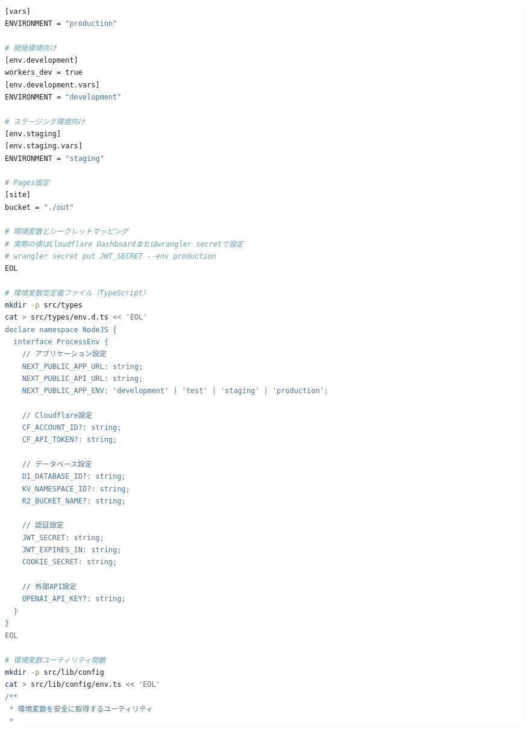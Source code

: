 ```bash
[vars]
ENVIRONMENT = "production"

# 開発環境向け
[env.development]
workers_dev = true
[env.development.vars]
ENVIRONMENT = "development"

# ステージング環境向け
[env.staging]
[env.staging.vars]
ENVIRONMENT = "staging"

# Pages設定
[site]
bucket = "./out"

# 環境変数とシークレットマッピング
# 実際の値はCloudflare Dashboardまたはwrangler secretで設定
# wrangler secret put JWT_SECRET --env production
EOL

# 環境変数型定義ファイル（TypeScript）
mkdir -p src/types
cat > src/types/env.d.ts << 'EOL'
declare namespace NodeJS {
  interface ProcessEnv {
    // アプリケーション設定
    NEXT_PUBLIC_APP_URL: string;
    NEXT_PUBLIC_API_URL: string;
    NEXT_PUBLIC_APP_ENV: 'development' | 'test' | 'staging' | 'production';

    // Cloudflare設定
    CF_ACCOUNT_ID?: string;
    CF_API_TOKEN?: string;

    // データベース設定
    D1_DATABASE_ID?: string;
    KV_NAMESPACE_ID?: string;
    R2_BUCKET_NAME?: string;

    // 認証設定
    JWT_SECRET: string;
    JWT_EXPIRES_IN: string;
    COOKIE_SECRET: string;

    // 外部API設定
    OPENAI_API_KEY?: string;
  }
}
EOL

# 環境変数ユーティリティ関数
mkdir -p src/lib/config
cat > src/lib/config/env.ts << 'EOL'
/**
 * 環境変数を安全に取得するユーティリティ
 *
```
